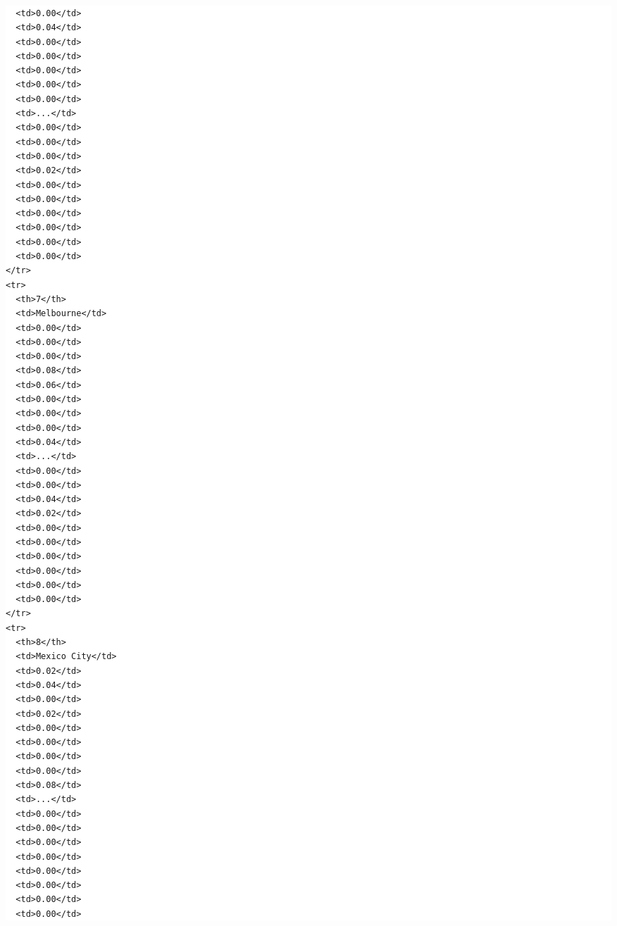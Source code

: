       <td>0.00</td>
      <td>0.04</td>
      <td>0.00</td>
      <td>0.00</td>
      <td>0.00</td>
      <td>0.00</td>
      <td>0.00</td>
      <td>...</td>
      <td>0.00</td>
      <td>0.00</td>
      <td>0.00</td>
      <td>0.02</td>
      <td>0.00</td>
      <td>0.00</td>
      <td>0.00</td>
      <td>0.00</td>
      <td>0.00</td>
      <td>0.00</td>
    </tr>
    <tr>
      <th>7</th>
      <td>Melbourne</td>
      <td>0.00</td>
      <td>0.00</td>
      <td>0.00</td>
      <td>0.08</td>
      <td>0.06</td>
      <td>0.00</td>
      <td>0.00</td>
      <td>0.00</td>
      <td>0.04</td>
      <td>...</td>
      <td>0.00</td>
      <td>0.00</td>
      <td>0.04</td>
      <td>0.02</td>
      <td>0.00</td>
      <td>0.00</td>
      <td>0.00</td>
      <td>0.00</td>
      <td>0.00</td>
      <td>0.00</td>
    </tr>
    <tr>
      <th>8</th>
      <td>Mexico City</td>
      <td>0.02</td>
      <td>0.04</td>
      <td>0.00</td>
      <td>0.02</td>
      <td>0.00</td>
      <td>0.00</td>
      <td>0.00</td>
      <td>0.00</td>
      <td>0.08</td>
      <td>...</td>
      <td>0.00</td>
      <td>0.00</td>
      <td>0.00</td>
      <td>0.00</td>
      <td>0.00</td>
      <td>0.00</td>
      <td>0.00</td>
      <td>0.00</td>